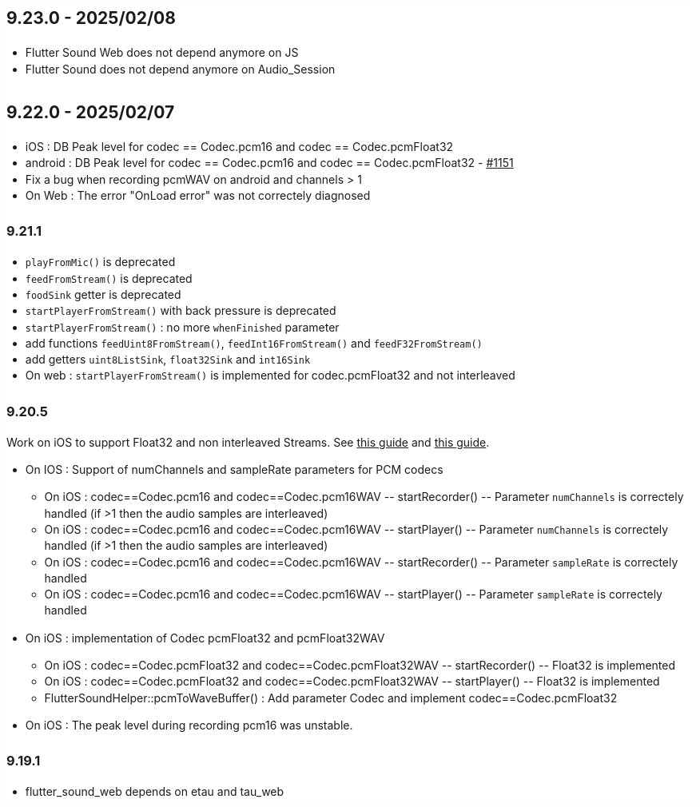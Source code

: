 ## 9.23.0 - 2025/02/08

- Flutter Sound Web does not depend anymore on JS
- Flutter Sound does not depend anymore on Audio_Session

## 9.22.0 - 2025/02/07

- iOS : DB Peak level for codec == Codec.pcm16 and codec == Codec.pcmFloat32
- android : DB Peak level for codec == Codec.pcm16 and codec == Codec.pcmFloat32 - [#1151](https://github.com/Canardoux/flutter_sound/issues/1151)
- Fix a bug when recording pcmWAV on android and channels > 1
- On Web : The error "OnLoad error" was not correctely diagnosed

### 9.21.1

- `playFromMic()` is deprecated
- `feedFromStream()` is deprecated
- `foodSink` getter is deprecated
- `startPlayerFromStream()` with back pressure is deprecated
- `startPlayerFromStream()` : no more `whenFinished` parameter
- add functions `feedUint8FromStream()`, `feedInt16FromStream()` and `feedF32FromStream()`
- add getters `uint8ListSink`, `float32Sink` and `int16Sink`
- On web : `startPlayerFromStream()` is implemented for codec.pcmFloat32 and not interleaved

### 9.20.5

Work on iOS to support Float32 and non interleaved Streams. See [this guide](https://flutter-sound.canardoux.xyz/guides_streams.html) and [this guide](https://flutter-sound.canardoux.xyz/guides_pcm_wave.html).

- On IOS : Support of numChannels and sampleRate parameters for PCM codecs
  - On iOS : codec==Codec.pcm16 and codec==Codec.pcm16WAV  --  startRecorder()  --   Parameter `numChannels` is correctely handled (if >1 then the audio samples are interleaved)
  - On iOS : codec==Codec.pcm16 and codec==Codec.pcm16WAV  --  startPlayer()    --   Parameter `numChannels` is correctely handled (if >1 then the audio samples are interleaved)
  - On iOS : codec==Codec.pcm16 and codec==Codec.pcm16WAV  --  startRecorder()  --   Parameter `sampleRate`  is correctely handled
  - On iOS : codec==Codec.pcm16 and codec==Codec.pcm16WAV  --  startPlayer()    --   Parameter `sampleRate`  is correctely handled

- On iOS : implementation of Codec pcmFloat32 and pcmFloat32WAV
   - On iOS : codec==Codec.pcmFloat32 and codec==Codec.pcmFloat32WAV  --  startRecorder()    --  Float32 is implemented 
   - On iOS : codec==Codec.pcmFloat32 and codec==Codec.pcmFloat32WAV  --  startPlayer()    --   Float32 is implemented
   - FlutterSoundHelper::pcmToWaveBuffer() : Add parameter Codec and implement codec==Codec.pcmFloat32

- On iOS : The peak level during recording pcm16 was unstable.

### 9.19.1

- flutter_sound_web depends on etau and tau_web
